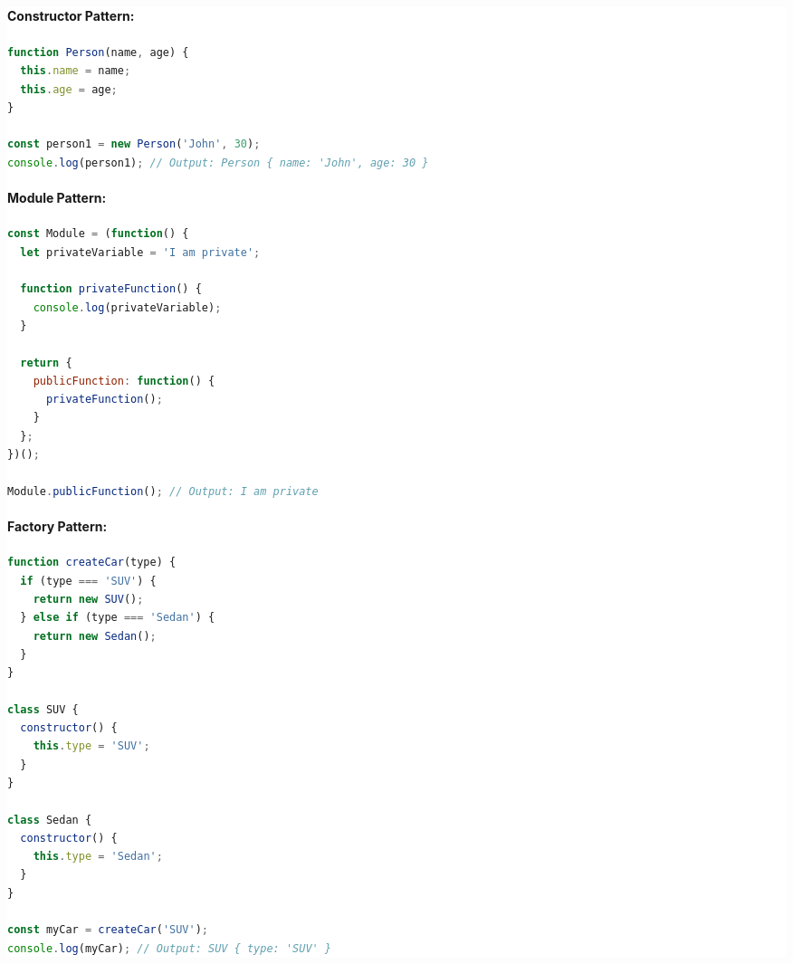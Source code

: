 #### Constructor Pattern:
```javascript
function Person(name, age) {
  this.name = name;
  this.age = age;
}

const person1 = new Person('John', 30);
console.log(person1); // Output: Person { name: 'John', age: 30 }
```

#### Module Pattern:
```javascript
const Module = (function() {
  let privateVariable = 'I am private';
  
  function privateFunction() {
    console.log(privateVariable);
  }
  
  return {
    publicFunction: function() {
      privateFunction();
    }
  };
})();

Module.publicFunction(); // Output: I am private
```

#### Factory Pattern:
```javascript
function createCar(type) {
  if (type === 'SUV') {
    return new SUV();
  } else if (type === 'Sedan') {
    return new Sedan();
  }
}

class SUV {
  constructor() {
    this.type = 'SUV';
  }
}

class Sedan {
  constructor() {
    this.type = 'Sedan';
  }
}

const myCar = createCar('SUV');
console.log(myCar); // Output: SUV { type: 'SUV' }
```
